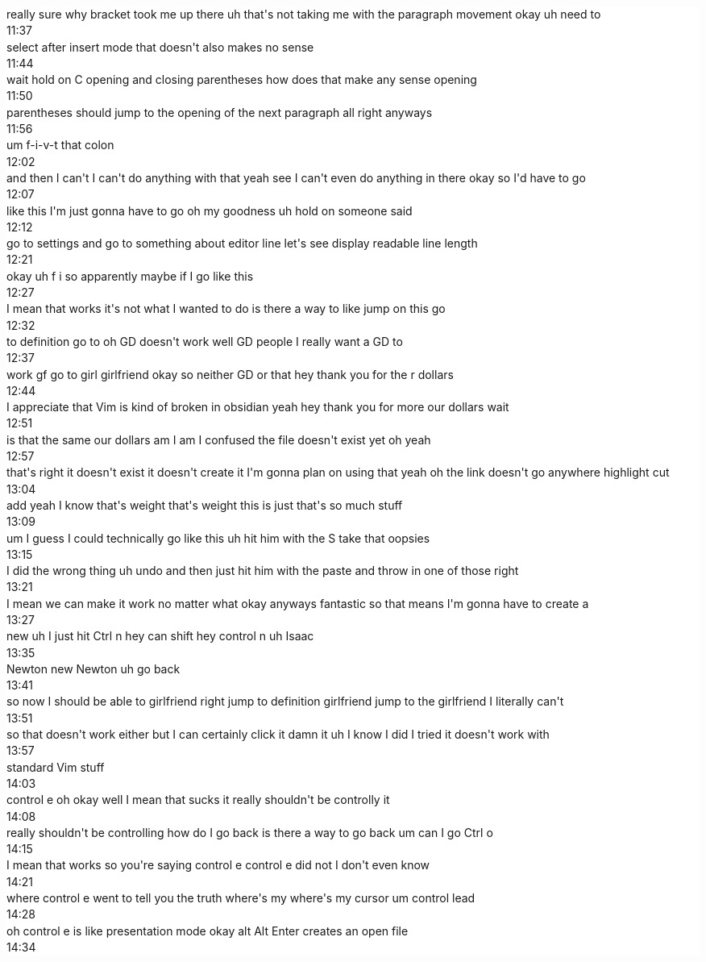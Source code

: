 really sure why bracket took me up there uh that's not taking me with the paragraph movement okay uh need to  
11:37  
select after insert mode that doesn't also makes no sense  
11:44  
wait hold on C opening and closing parentheses how does that make any sense opening  
11:50  
parentheses should jump to the opening of the next paragraph all right anyways  
11:56  
um f-i-v-t that colon  
12:02  
and then I can't I can't do anything with that yeah see I can't even do anything in there okay so I'd have to go  
12:07  
like this I'm just gonna have to go oh my goodness uh hold on someone said  
12:12  
go to settings and go to something about editor line let's see display readable line length  
12:21  
okay uh f i so apparently maybe if I go like this  
12:27  
I mean that works it's not what I wanted to do is there a way to like jump on this go  
12:32  
to definition go to oh GD doesn't work well GD people I really want a GD to  
12:37  
work gf go to girl girlfriend okay so neither GD or that hey thank you for the r dollars  
12:44  
I appreciate that Vim is kind of broken in obsidian yeah hey thank you for more our dollars wait  
12:51  
is that the same our dollars am I am I confused the file doesn't exist yet oh yeah  
12:57  
that's right it doesn't exist it doesn't create it I'm gonna plan on using that yeah oh the link doesn't go anywhere highlight cut  
13:04  
add yeah I know that's weight that's weight this is just that's so much stuff  
13:09  
um I guess I could technically go like this uh hit him with the S take that oopsies  
13:15  
I did the wrong thing uh undo and then just hit him with the paste and throw in one of those right  
13:21  
I mean we can make it work no matter what okay anyways fantastic so that means I'm gonna have to create a  
13:27  
new uh I just hit Ctrl n hey can shift hey control n uh Isaac  
13:35  
Newton new Newton uh go back  
13:41  
so now I should be able to girlfriend right jump to definition girlfriend jump to the girlfriend I literally can't  
13:51  
so that doesn't work either but I can certainly click it damn it uh I know I did I tried it doesn't work with  
13:57  
standard Vim stuff  
14:03  
control e oh okay well I mean that sucks it really shouldn't be controlly it  
14:08  
really shouldn't be controlling how do I go back is there a way to go back um can I go Ctrl o  
14:15  
I mean that works so you're saying control e control e did not I don't even know  
14:21  
where control e went to tell you the truth where's my where's my cursor um control lead  
14:28  
oh control e is like presentation mode okay alt Alt Enter creates an open file  
14:34  